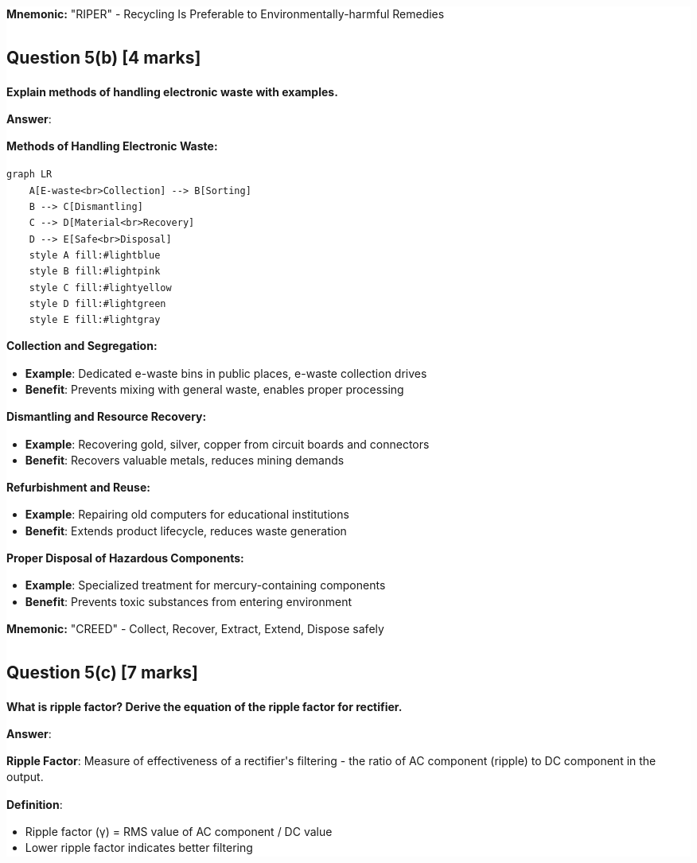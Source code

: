 **Mnemonic:** "RIPER" - Recycling Is Preferable to Environmentally-harmful Remedies

## Question 5(b) [4 marks]

**Explain methods of handling electronic waste with examples.**

**Answer**:

**Methods of Handling Electronic Waste:**

```mermaid
graph LR
    A[E-waste<br>Collection] --> B[Sorting]
    B --> C[Dismantling]
    C --> D[Material<br>Recovery]
    D --> E[Safe<br>Disposal]
    style A fill:#lightblue
    style B fill:#lightpink
    style C fill:#lightyellow
    style D fill:#lightgreen
    style E fill:#lightgray
```

**Collection and Segregation:**

- **Example**: Dedicated e-waste bins in public places, e-waste collection drives
- **Benefit**: Prevents mixing with general waste, enables proper processing

**Dismantling and Resource Recovery:**

- **Example**: Recovering gold, silver, copper from circuit boards and connectors
- **Benefit**: Recovers valuable metals, reduces mining demands

**Refurbishment and Reuse:**

- **Example**: Repairing old computers for educational institutions
- **Benefit**: Extends product lifecycle, reduces waste generation

**Proper Disposal of Hazardous Components:**

- **Example**: Specialized treatment for mercury-containing components
- **Benefit**: Prevents toxic substances from entering environment

**Mnemonic:** "CREED" - Collect, Recover, Extract, Extend, Dispose safely

## Question 5(c) [7 marks]

**What is ripple factor? Derive the equation of the ripple factor for rectifier.**

**Answer**:

**Ripple Factor**: Measure of effectiveness of a rectifier's filtering - the ratio of AC component (ripple) to DC component in the output.

**Definition**:

- Ripple factor (γ) = RMS value of AC component / DC value
- Lower ripple factor indicates better filtering
